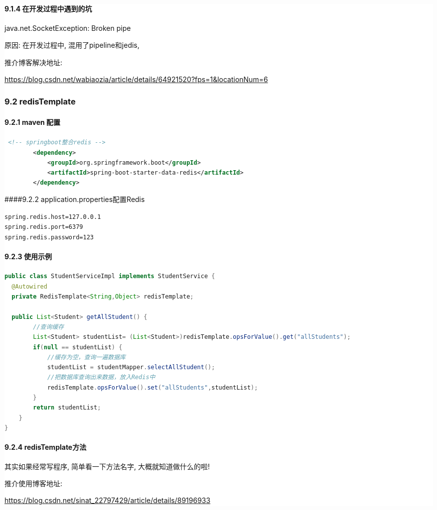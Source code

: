 #### 9.1.4 在开发过程中遇到的坑

java.net.SocketException: Broken pipe

原因: 在开发过程中, 混用了pipeline和jedis, 

推介博客解决地址:

https://blog.csdn.net/wabiaozia/article/details/64921520?fps=1&locationNum=6

### 9.2 redisTemplate

#### 9.2.1 maven 配置

```xml
 <!-- springboot整合redis -->  
        <dependency>  
            <groupId>org.springframework.boot</groupId>  
            <artifactId>spring-boot-starter-data-redis</artifactId>  
        </dependency> 
```

####9.2.2 application.properties配置Redis

```undefined
spring.redis.host=127.0.0.1
spring.redis.port=6379
spring.redis.password=123
```

#### 9.2.3 使用示例

```java
public class StudentServiceImpl implements StudentService {
  @Autowired
  private RedisTemplate<String,Object> redisTemplate;
  
  public List<Student> getAllStudent() {
        //查询缓存
        List<Student> studentList= (List<Student>)redisTemplate.opsForValue().get("allStudents");
        if(null == studentList) {
            //缓存为空，查询一遍数据库
            studentList = studentMapper.selectAllStudent();
            //把数据库查询出来数据，放入Redis中
            redisTemplate.opsForValue().set("allStudents",studentList);
        }
        return studentList;
    }
}
```

#### 9.2.4 redisTemplate方法

其实如果经常写程序, 简单看一下方法名字, 大概就知道做什么的啦!

推介使用博客地址:

https://blog.csdn.net/sinat_22797429/article/details/89196933